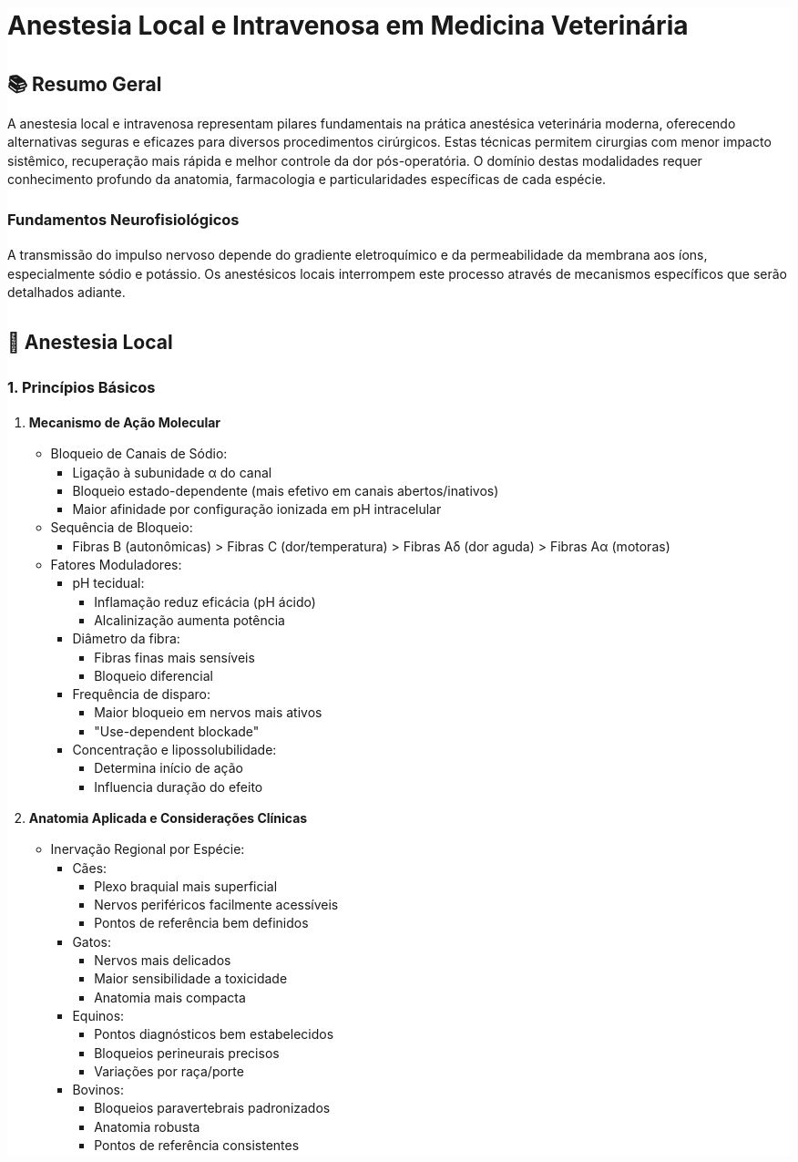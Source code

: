 # Anestesia Local e Intravenosa em Medicina Veterinária

## 📚 Resumo Geral

A anestesia local e intravenosa representam pilares fundamentais na prática anestésica veterinária moderna, oferecendo alternativas seguras e eficazes para diversos procedimentos cirúrgicos. Estas técnicas permitem cirurgias com menor impacto sistêmico, recuperação mais rápida e melhor controle da dor pós-operatória. O domínio destas modalidades requer conhecimento profundo da anatomia, farmacologia e particularidades específicas de cada espécie.

### Fundamentos Neurofisiológicos
A transmissão do impulso nervoso depende do gradiente eletroquímico e da permeabilidade da membrana aos íons, especialmente sódio e potássio. Os anestésicos locais interrompem este processo através de mecanismos específicos que serão detalhados adiante.

## 🔬 Anestesia Local

### 1. Princípios Básicos
1. **Mecanismo de Ação Molecular**
   - Bloqueio de Canais de Sódio:
     * Ligação à subunidade α do canal
     * Bloqueio estado-dependente (mais efetivo em canais abertos/inativos)
     * Maior afinidade por configuração ionizada em pH intracelular
   - Sequência de Bloqueio:
     * Fibras B (autonômicas) > Fibras C (dor/temperatura) > Fibras Aδ (dor aguda) > Fibras Aα (motoras)
   - Fatores Moduladores:
     * pH tecidual:
       - Inflamação reduz eficácia (pH ácido)
       - Alcalinização aumenta potência
     * Diâmetro da fibra:
       - Fibras finas mais sensíveis
       - Bloqueio diferencial
     * Frequência de disparo:
       - Maior bloqueio em nervos mais ativos
       - "Use-dependent blockade"
     * Concentração e lipossolubilidade:
       - Determina início de ação
       - Influencia duração do efeito

2. **Anatomia Aplicada e Considerações Clínicas**
   - Inervação Regional por Espécie:
     * Cães:
       - Plexo braquial mais superficial
       - Nervos periféricos facilmente acessíveis
       - Pontos de referência bem definidos
     * Gatos:
       - Nervos mais delicados
       - Maior sensibilidade a toxicidade
       - Anatomia mais compacta
     * Equinos:
       - Pontos diagnósticos bem estabelecidos
       - Bloqueios perineurais precisos
       - Variações por raça/porte
     * Bovinos:
       - Bloqueios paravertebrais padronizados
       - Anatomia robusta
       - Pontos de referência consistentes
   